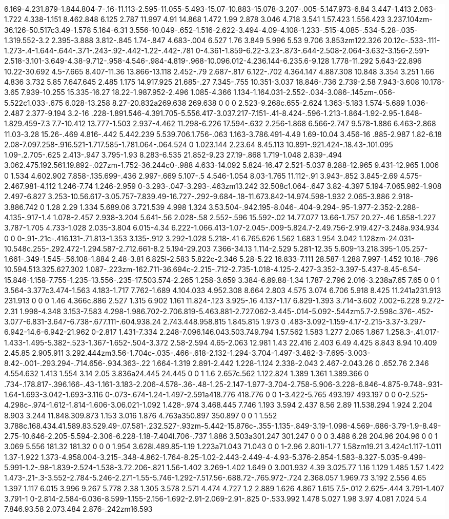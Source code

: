 6.169-4.231.879-1.844.804-7-.16-11.113-2.595-11.055-5.493-15.07-10.883-15.078-3.207-.005-5.147.973-6.84 3.447-1.413 2.063-1.722 4.338-1.151 8.462.848 6.125 2.787 11.997 4.91 14.868 1.472 1.99 2.878 3.046 4.718 3.541 1.57.423 1.556.423 3.237.104zm-36.126-50.517c3.49-1.578 5.164-6.31 3.556-10.049-.652-1.516-2.622-3.494-4.09-4.108-1.233-.515-4.085-.534-5.28-.035-1.319.552-3.2 2.395-3.888 3.812-.845 1.74-.847 4.683-.004 6.527 1.76 3.849 5.996 5.53 9.706 3.853zm122.326 20.12c-.533-.111-1.273-.4-1.644-.644-.371-.243-.92-.442-1.22-.442-.781 0-4.361-1.859-6.22-3.23-.873-.644-2.508-2.064-3.632-3.156-2.591-2.518-3.101-3.649-4.38-9.712-.958-4.546-.984-4.819-.968-10.096.012-4.236.144-6.235.6-9.128 1.778-11.292 5.643-22.896 10.22-30.692 4.5-7.665 8.407-11.36 13.866-13.118 2.452-.79 2.687-.817 6.122-.702 4.364.147 4.887.308 10.848 3.354 3.251 1.66 4.836 3.732 5.85 7.647.645 2.485 1.175 14.917.925 21.685-.27 7.345-.755 10.351-3.037 18.846-.736 2.739-2.58 7.943-3.608 10.178-3.65 7.939-10.255 15.335-16.27 18.22-1.987.952-2.496 1.085-4.366 1.134-1.164.031-2.552-.034-3.086-.145zm-.056-5.522c1.033-.675 6.028-13.258 8.27-20.832a269.638 269.638 0 0 0 2.523-9.268c.655-2.624 1.363-5.183 1.574-5.689 1.036-2.487 2.377-9.194 3.2-16 .228-1.891.546-4.391.705-5.556.417-3.037.217-7.151-.41-8.424-.596-1.213-1.864-1.92-2.95-1.648-1.829.459-7.3 7.7-10.412 13.777-1.503 2.937-4.462 11.298-6.226 17.594-.632 2.256-1.868 6.566-2.747 9.578-1.886 6.463-2.868 11.03-3.28 15.26-.469 4.816-.442 5.442.239 5.539.706.1.756-.063 1.163-3.786.491-4.49 1.69-10.04 3.456-16 .885-2.987 1.82-6.18 2.08-7.097.258-.916.521-1.717.585-1.781.064-.064.524 0 1.023.144 2.23.64 8.45.113 10.891-.921.424-.18.43-.101.095 1.09-.2.705-.625 2.413-.947 3.795-1.93 8.283-6.535 21.852-9.23 27.19-.868 1.719-1.048 2.839-.494 3.062.475.192.561.19.892-.027zm-1.752-36.244c0-.988 4.633-14.092 5.824-16.47 2.521-5.037 8.288-12.965 9.431-12.965 1.006 0 1.534 4.602.902 7.858-.135.699-.436 2.997-.669 5.107-.5 4.546-1.054 8.03-1.765 11.112-.91 3.943-.852 3.845-2.69 4.575-2.467.981-4.112 1.246-7.74 1.246-2.959 0-3.293-.047-3.293-.463zm13.242 32.508c1.064-.647 3.82-4.397 5.194-7.065.982-1.908 2.497-6.827 3.253-10.56.617-3.05.757-7.839.49-16.727-.292-9.684-.18-11.673.842-14.974.598-1.932 2.065-3.886 2.918-3.886.742 0 1.28 2.29 1.334 5.689.06 3.721.539 4.998 1.324 3.53.504-.942.195-8.046-.404-9.294-.95-1.977-2.352-2.288-4.135-.917-1.4 1.078-2.457 2.938-3.204 5.641-.56 2.028-.58 2.552-.596 15.592-.02 14.77.077 13.66-1.757 20.27-.46 1.658-1.227 3.787-1.705 4.733-1.028 2.035-3.804 6.015-4.34 6.222-1.066.413-1.07-2.045-.009-5.824.7-2.49.756-2.919.427-3.248a.934.934 0 0 0-.91-.21c-.416.131-.71.813-1.353 3.135-.912 3.292-1.028 5.218-.41 6.765.626 1.562 1.683 1.954 3.042 1.128zm-24.031-10.548c.255-.292.472-1.294.587-2.712.661-8.2 5.194-29.203 7.366-34.13 1.114-2.529 5.281-12.35 5.609-13.218.395-1.05.257-1.661-.349-1.545-.56.108-1.884 2.48-3.81 6.825l-2.583 5.822c-2.346 5.28-5.22 16.833-7.111 28.587-1.288 7.997-1.452 10.18-.796 10.594.513.325.627.302 1.087-.223zm-162.711-36.694c-2.215-.712-2.735-1.018-4.125-2.427-3.352-3.397-5.437-8.45-6.54-15.846-1.158-7.755-1.235-13.556-.235-17.503.574-2.265 1.258-3.659 3.384-6.89.88-1.34 1.787-2.796 2.016-3.238a7.65 7.65 0 0 1 3.564-3.377c3.474-1.563 4.183-1.717 7.762-1.689 4.104.033 4.952.308 8.664 2.803 4.575 3.074 6.706 5.918 8.425 11.241a231.913 231.913 0 0 0 1.46 4.366c.886 2.527 1.315 6.902 1.161 11.824-.123 3.925-.16 4.137-1.17 6.829-1.393 3.714-3.602 7.002-6.228 9.272-2.31 1.998-4.348 3.153-7.583 4.298-1.986.702-2.706.819-5.463.881-2.727.062-3.445-.014-5.092-.544zm5.7-2.598c.376-.452-3.077-6.831-3.647-6.738-.677.111-.604.938.24 2.743.448.958.815 1.845.815 1.973 0 .483-3.092-1.159-4.17-2.215-3.37-3.297-6.942-14.6-6.942-21.962 0-2.817 1.431-7.334 2.248-7.096.146.043.503.749.794 1.57.562 1.583 1.277 2.065 1.867 1.258.3-.41.017-1.433-1.495-5.382-.523-1.367-1.652-.504-3.372 2.58-2.594 4.65-2.063 12.981 1.43 22.416 2.403 6.49 4.425 8.843 8.94 10.409 2.45.85 2.905.911 3.292.444zm3.56-1.704c-.035-.466-.618-2.132-1.294-3.704-1.497-3.482-3-7.695-3.003-8.42-.001-.293.294-.714.656-.934.363-.22 1.664-1.319 2.891-2.442 1.228-1.124 2.338-2.043 2.467-2.043.26 0 .652.76 2.346 4.554.632 1.413 1.554 3.14 2.05 3.836a24.445 24.445 0 0 1 1.6 2.657c.562 1.122.824 1.389 1.361 1.389.366 0 .734-.178.817-.396.166-.43-1.161-3.183-2.206-4.578-.36-.48-1.25-2.147-1.977-3.704-2.758-5.906-3.228-6.846-4.875-9.748-.931-1.64-1.693-3.042-1.693-3.116 0-.073-.674-1.24-1.497-2.591a418.776 418.776 0 0 1-3.422-5.765 493.197 493.197 0 0 0-2.525-4.298c-.974-1.612-1.814-1.606-3.06.021-1.092 1.428-.974 3.468.445 7.746 1.193 3.594 2.437 8.56 2.89 11.538.294 1.924 2.204 8.903 3.244 11.848.309.873 1.153 3.016 1.876 4.763a350.897 350.897 0 0 1 1.552 3.788c.168.434.41.589.83.529.49-.07.581-.232.527-.93zm-5.442-15.876c-.355-1.135-.849-3.19-1.098-4.569-.686-3.79-1.9-8.49-2.75-10.646-2.205-5.594-2.306-6.228-1.18-7.404l.706-.737 1.886 3.503a301.247 301.247 0 0 0 3.488 6.28 204.96 204.96 0 0 1 3.069 5.556 181.32 181.32 0 0 0 1.954 3.628l.489.85-1.19 1.223a71.043 71.043 0 0 1-2.96 2.801l-1.77 1.58zm19.21 3.424c1.117-1.011 1.37-1.922 1.373-4.958.004-3.215-.348-4.862-1.764-8.25-1.02-2.443-2.449-4-4.93-5.376-2.854-1.583-8.327-5.035-9.499-5.991-1.2-.98-1.839-2.524-1.538-3.72.206-.821 1.56-1.402 3.269-1.402 1.649 0 3.001.932 4.39 3.025.77 1.16 1.129 1.485 1.57 1.422 1.473-.21-.3-3.552-2.784-5.246-2.271-1.55-5.746-1.292-7.517.56-.688.72-.765.972-.724 2.368.057 1.969.73 3.192 2.556 4.65 1.397 1.117 6.015 3.996 9.267 5.778 2.38 1.305 3.578 2.571 4.474 4.727 1.2 2.889 1.626 4.867 1.615 7.5-.012 2.625-.444 3.791-1.407 3.791-1 0-2.814-2.584-6.036-8.599-1.155-2.156-1.692-2.91-2.069-2.91-.825 0-.533.992 1.478 5.027 1.98 3.97 4.081 7.024 5.4 7.846.93.58 2.073.484 2.876-.242zm16.593